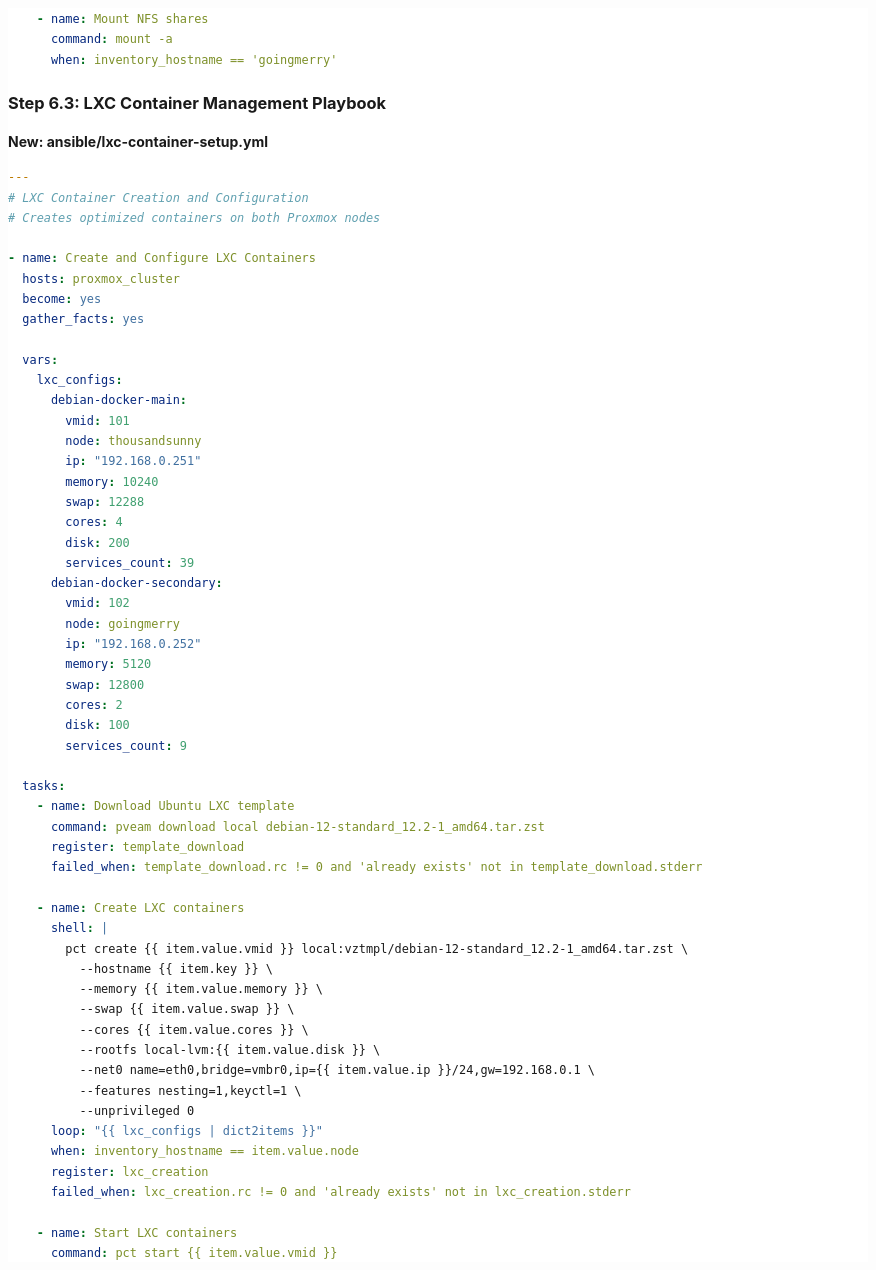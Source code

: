 ```yaml
    - name: Mount NFS shares
      command: mount -a
      when: inventory_hostname == 'goingmerry'
```

### Step 6.3: LXC Container Management Playbook

**New: ansible/lxc-container-setup.yml**
```yaml
---
# LXC Container Creation and Configuration
# Creates optimized containers on both Proxmox nodes

- name: Create and Configure LXC Containers
  hosts: proxmox_cluster
  become: yes
  gather_facts: yes
  
  vars:
    lxc_configs:
      debian-docker-main:
        vmid: 101
        node: thousandsunny
        ip: "192.168.0.251"
        memory: 10240
        swap: 12288
        cores: 4
        disk: 200
        services_count: 39
      debian-docker-secondary:
        vmid: 102
        node: goingmerry
        ip: "192.168.0.252"
        memory: 5120
        swap: 12800
        cores: 2
        disk: 100
        services_count: 9

  tasks:
    - name: Download Ubuntu LXC template
      command: pveam download local debian-12-standard_12.2-1_amd64.tar.zst
      register: template_download
      failed_when: template_download.rc != 0 and 'already exists' not in template_download.stderr

    - name: Create LXC containers
      shell: |
        pct create {{ item.value.vmid }} local:vztmpl/debian-12-standard_12.2-1_amd64.tar.zst \
          --hostname {{ item.key }} \
          --memory {{ item.value.memory }} \
          --swap {{ item.value.swap }} \
          --cores {{ item.value.cores }} \
          --rootfs local-lvm:{{ item.value.disk }} \
          --net0 name=eth0,bridge=vmbr0,ip={{ item.value.ip }}/24,gw=192.168.0.1 \
          --features nesting=1,keyctl=1 \
          --unprivileged 0
      loop: "{{ lxc_configs | dict2items }}"
      when: inventory_hostname == item.value.node
      register: lxc_creation
      failed_when: lxc_creation.rc != 0 and 'already exists' not in lxc_creation.stderr

    - name: Start LXC containers
      command: pct start {{ item.value.vmid }}
```